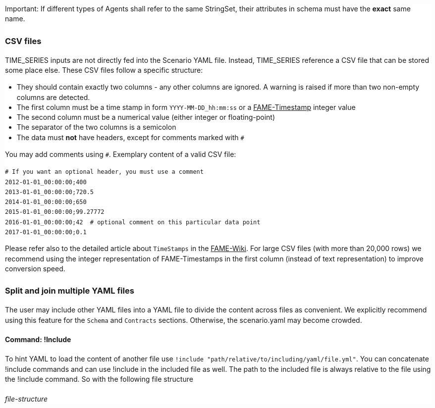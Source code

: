Important: If different types of Agents shall refer to the same StringSet, their attributes in schema must have the
**exact** same name.

### CSV files

TIME_SERIES inputs are not directly fed into the Scenario YAML file.
Instead, TIME_SERIES reference a CSV file that can be stored some place else.
These CSV files follow a specific structure:

* They should contain exactly two columns - any other columns are ignored.
  A warning is raised if more than two non-empty columns are detected.
* The first column must be a time stamp in form `YYYY-MM-DD_hh:mm:ss` or
  a [FAME-Timestamp](https://gitlab.com/fame-framework/wiki/-/wikis/architecture/decisions/TimeStamp) integer value
* The second column must be a numerical value (either integer or floating-point)
* The separator of the two columns is a semicolon
* The data must **not** have headers, except for comments marked with `#`

You may add comments using `#`.
Exemplary content of a valid CSV file:

    # If you want an optional header, you must use a comment
    2012-01-01_00:00:00;400
    2013-01-01_00:00:00;720.5
    2014-01-01_00:00:00;650
    2015-01-01_00:00:00;99.27772
    2016-01-01_00:00:00;42  # optional comment on this particular data point
    2017-01-01_00:00:00;0.1

Please refer also to the detailed article about `TimeStamps` in
the [FAME-Wiki](https://gitlab.com/fame-framework/wiki/-/wikis/TimeStamp).
For large CSV files (with more than 20,000 rows) we recommend using the integer representation of FAME-Timestamps in the
first column (instead of text representation) to improve conversion speed.

### Split and join multiple YAML files

The user may include other YAML files into a YAML file to divide the content across files as convenient.
We explicitly recommend using this feature for the `Schema` and `Contracts` sections.
Otherwise, the scenario.yaml may become crowded.

#### Command: !Include

To hint YAML to load the content of another file use `!include "path/relative/to/including/yaml/file.yml"`.
You can concatenate !include commands and can use !include in the included file as well.
The path to the included file is always relative to the file using the !include command.
So with the following file structure

###### file-structure
